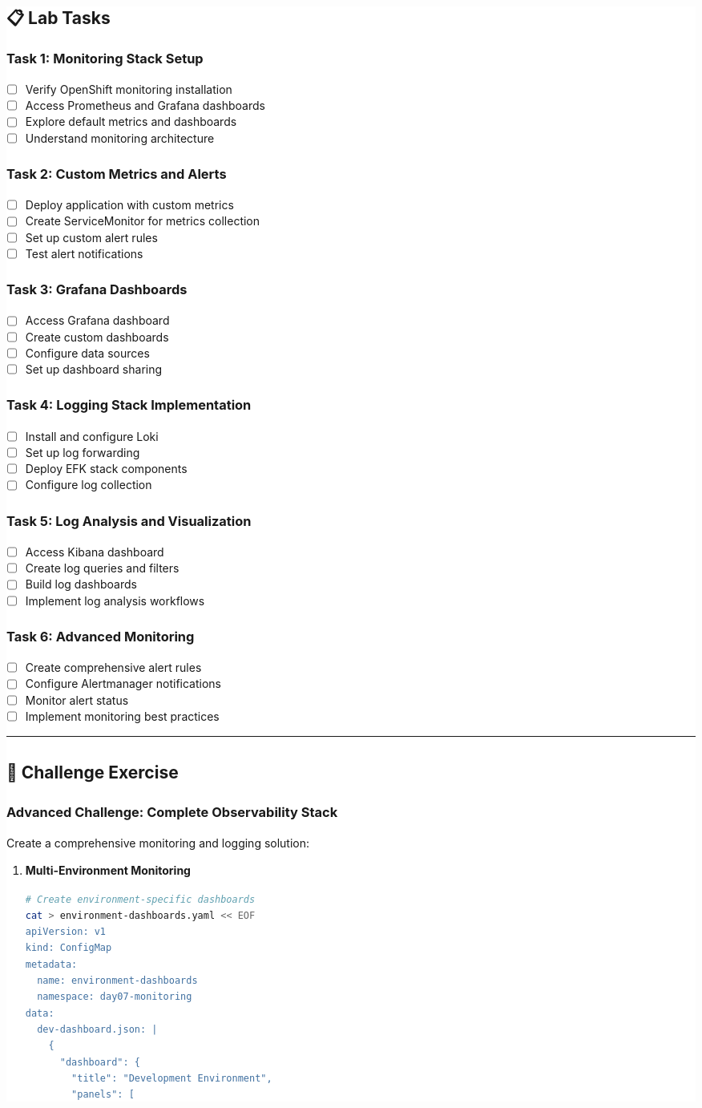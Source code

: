 
## 📋 Lab Tasks

### Task 1: Monitoring Stack Setup
- [ ] Verify OpenShift monitoring installation
- [ ] Access Prometheus and Grafana dashboards
- [ ] Explore default metrics and dashboards
- [ ] Understand monitoring architecture

### Task 2: Custom Metrics and Alerts
- [ ] Deploy application with custom metrics
- [ ] Create ServiceMonitor for metrics collection
- [ ] Set up custom alert rules
- [ ] Test alert notifications

### Task 3: Grafana Dashboards
- [ ] Access Grafana dashboard
- [ ] Create custom dashboards
- [ ] Configure data sources
- [ ] Set up dashboard sharing

### Task 4: Logging Stack Implementation
- [ ] Install and configure Loki
- [ ] Set up log forwarding
- [ ] Deploy EFK stack components
- [ ] Configure log collection

### Task 5: Log Analysis and Visualization
- [ ] Access Kibana dashboard
- [ ] Create log queries and filters
- [ ] Build log dashboards
- [ ] Implement log analysis workflows

### Task 6: Advanced Monitoring
- [ ] Create comprehensive alert rules
- [ ] Configure Alertmanager notifications
- [ ] Monitor alert status
- [ ] Implement monitoring best practices

---

## 🧪 Challenge Exercise

### Advanced Challenge: Complete Observability Stack

Create a comprehensive monitoring and logging solution:

1. **Multi-Environment Monitoring**
   ```bash
   # Create environment-specific dashboards
   cat > environment-dashboards.yaml << EOF
   apiVersion: v1
   kind: ConfigMap
   metadata:
     name: environment-dashboards
     namespace: day07-monitoring
   data:
     dev-dashboard.json: |
       {
         "dashboard": {
           "title": "Development Environment",
           "panels": [
   ```